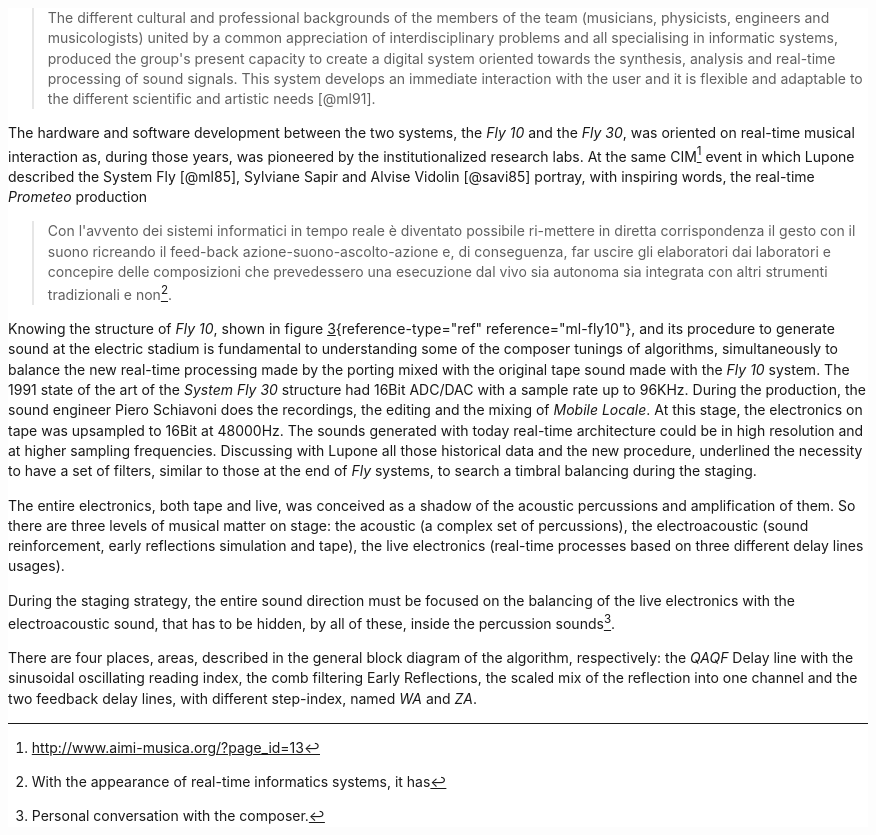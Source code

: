 > The different cultural and professional backgrounds of the members of
> the team (musicians, physicists, engineers and musicologists) united
> by a common appreciation of interdisciplinary problems and all
> specialising in informatic systems, produced the group's present
> capacity to create a digital system oriented towards the synthesis,
> analysis and real-time processing of sound signals. This system
> develops an immediate interaction with the user and it is flexible and
> adaptable to the different scientific and artistic needs [@ml91].

The hardware and software development between the two systems, the *Fly
10* and the *Fly 30*, was oriented on real-time musical interaction as,
during those years, was pioneered by the institutionalized research
labs. At the same CIM[^7] event in which Lupone described the System Fly
[@ml85], Sylviane Sapir and Alvise Vidolin [@savi85] portray, with
inspiring words, the real-time *Prometeo* production

> Con l'avvento dei sistemi informatici in tempo reale è diventato
> possibile ri-mettere in diretta corrispondenza il gesto con il suono
> ricreando il feed-back azione-suono-ascolto-azione e, di conseguenza,
> far uscire gli elaboratori dai laboratori e concepire delle
> composizioni che prevedessero una esecuzione dal vivo sia autonoma sia
> integrata con altri strumenti tradizionali e non[^8].

Knowing the structure of *Fly 10*, shown in figure
[3](#ml-fly10){reference-type="ref" reference="ml-fly10"}, and its
procedure to generate sound at the electric stadium is fundamental to
understanding some of the composer tunings of algorithms, simultaneously
to balance the new real-time processing made by the porting mixed with
the original tape sound made with the *Fly 10* system. The 1991 state of
the art of the *System Fly 30* structure had 16Bit ADC/DAC with a sample
rate up to 96KHz. During the production, the sound engineer Piero
Schiavoni does the recordings, the editing and the mixing of *Mobile
Locale*. At this stage, the electronics on tape was upsampled to 16Bit
at 48000Hz. The sounds generated with today real-time architecture could
be in high resolution and at higher sampling frequencies. Discussing
with Lupone all those historical data and the new procedure, underlined
the necessity to have a set of filters, similar to those at the end of
*Fly* systems, to search a timbral balancing during the staging.

The entire electronics, both tape and live, was conceived as a shadow of
the acoustic percussions and amplification of them. So there are three
levels of musical matter on stage: the acoustic (a complex set of
percussions), the electroacoustic (sound reinforcement, early
reflections simulation and tape), the live electronics (real-time
processes based on three different delay lines usages).

During the staging strategy, the entire sound direction must be focused
on the balancing of the live electronics with the electroacoustic sound,
that has to be hidden, by all of these, inside the percussion
sounds[^9].

There are four places, areas, described in the general block diagram of
the algorithm, respectively: the *QAQF* Delay line with the sinusoidal
oscillating reading index, the comb filtering Early Reflections, the
scaled mix of the reflection into one channel and the two feedback delay
lines, with different step-index, named *WA* and *ZA*.


[^2]: <http://msp.ucsd.edu/pdrp/latest/files/>
[^3]: <https://faust.grame.fr>
[^4]: I always enter in the Freiburg's Studio "without ideas". Without
[^5]: The space is one of the composing elements, even if from the
[^6]: <http://www.crm-music.it/>
[^7]: <http://www.aimi-musica.org/?page_id=13>
[^8]: With the appearance of real-time informatics systems, it has
[^9]: Personal conversation with the composer.
[^10]: Music is not only about composing. It's not artisanship, neither